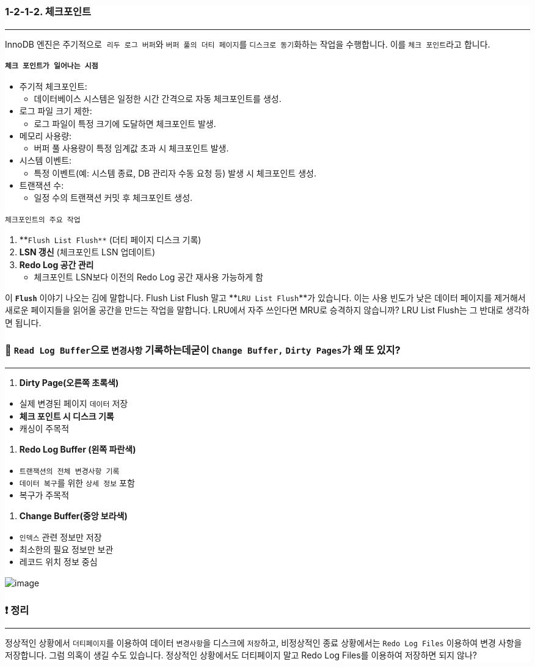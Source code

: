 ### 1-2-1-2. 체크포인트

---

InnoDB 엔진은 주기적으로  `리두 로그 버퍼`와 `버퍼 풀의 더티 페이지`를 `디스크로 동기`화하는 작업을 수행합니다. 이를 `체크 포인트`라고 합니다.  

**`체크 포인트가 일어나는 시점`**

- 주기적 체크포인트:
    - 데이터베이스 시스템은 일정한 시간 간격으로 자동 체크포인트를 생성.
- 로그 파일 크기 제한:
    - 로그 파일이 특정 크기에 도달하면 체크포인트 발생.
- 메모리 사용량:
    - 버퍼 풀 사용량이 특정 임계값 초과 시 체크포인트 발생.
- 시스템 이벤트:
    - 특정 이벤트(예: 시스템 종료, DB 관리자 수동 요청 등) 발생 시 체크포인트 생성.
- 트랜잭션 수:
    - 일정 수의 트랜잭션 커밋 후 체크포인트 생성.

`체크포인트의 주요 작업`

1. **`Flush List Flush**` (더티 페이지 디스크 기록)
2. **LSN 갱신** (체크포인트 LSN 업데이트)
3. **Redo Log 공간 관리**
    - 체크포인트 LSN보다 이전의 Redo Log 공간 재사용 가능하게 함

이 **`Flush`** 이야기 나오는 김에 말합니다. Flush List Flush 말고 **`LRU List Flush`**가 있습니다. 이는 사용 빈도가 낮은 데이터 페이지를 제거해서 새로운 페이지들을 읽어올 공간을 만드는 작업을 말합니다. LRU에서 자주 쓰인다면 MRU로 승격하지 않습니까? LRU List Flush는 그 반대로 생각하면 됩니다.

### 🤔 `Read Log Buffer`으로 **`변경사항` 기록하는데굳이 `Change Buffer,` `Dirty Pages`가 왜 또 있지?**

---

1. **Dirty Page(오른쪽 초록색)**
- 실제 변경된 페이지 `데이터`  저장
- **체크 포인트 시 디스크 기록**
- 캐싱이 주목적
1. **Redo Log Buffer (왼쪽 파란색)**
- `트랜잭션의 전체 변경사항 기록`
- `데이터 복구`를 위한 `상세 정보` 포함
- 복구가 주목적
1. **Change Buffer(중앙 보라색)**
- `인덱스` 관련 정보만 저장
- 최소한의 필요 정보만 보관
- 레코드 위치 정보 중심

![image](https://github.com/user-attachments/assets/442d957e-a0e0-41da-b758-c581eccb7f08)

### ❗️ 정리

---

정상적인 상황에서 `더티페이지`를 이용하여 데이터 `변경사항`을 디스크에 `저장`하고, 비정상적인 종료 상황에서는 `Redo Log Files` 이용하여 변경 사항을 저장합니다. 그럼 의혹이 생길 수도 있습니다. 정상적인 상황에서도 더티페이지 말고 Redo Log Files를 이용하여 저장하면 되지 않나?

